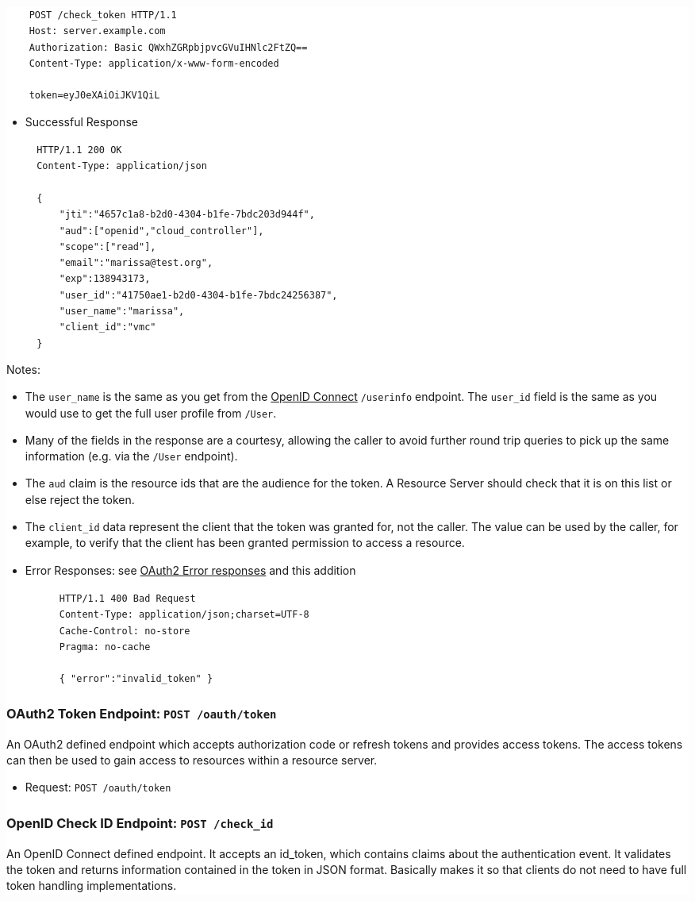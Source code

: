         POST /check_token HTTP/1.1
        Host: server.example.com
        Authorization: Basic QWxhZGRpbjpvcGVuIHNlc2FtZQ==
        Content-Type: application/x-www-form-encoded

        token=eyJ0eXAiOiJKV1QiL

* Successful Response

        HTTP/1.1 200 OK
        Content-Type: application/json

        {
            "jti":"4657c1a8-b2d0-4304-b1fe-7bdc203d944f",
            "aud":["openid","cloud_controller"],
            "scope":["read"],
            "email":"marissa@test.org",
            "exp":138943173,
            "user_id":"41750ae1-b2d0-4304-b1fe-7bdc24256387",
            "user_name":"marissa",
            "client_id":"vmc"
        }

Notes:

* The `user_name` is the same as you get from the [OpenID Connect][] `/userinfo` endpoint.  The `user_id` field is the same as you would use to get the full user profile from `/User`.
* Many of the fields in the response are a courtesy, allowing the caller to avoid further round trip queries to pick up the same information (e.g. via the `/User` endpoint).
* The `aud` claim is the resource ids that are the audience for the token.  A Resource Server should check that it is on this list or else reject the token.
* The `client_id` data represent the client that the token was granted for, not the caller.  The value can be used by the caller, for example, to verify that the client has been granted permission to access a resource.
* Error Responses: see [OAuth2 Error responses](http://tools.ietf.org/html/draft-ietf-oauth-v2-26#section-5.2) and this addition

            HTTP/1.1 400 Bad Request
            Content-Type: application/json;charset=UTF-8
            Cache-Control: no-store
            Pragma: no-cache

            { "error":"invalid_token" }

### OAuth2 Token Endpoint: `POST /oauth/token`

An OAuth2 defined endpoint which accepts authorization code or refresh
tokens and provides access tokens. The access tokens can then be used
to gain access to resources within a resource server.

* Request: `POST /oauth/token`

### OpenID Check ID Endpoint: `POST /check_id`

An OpenID Connect defined endpoint. It accepts an id_token, which contains claims about the authentication event. It validates the token and returns information contained in the token in JSON format. Basically makes it so that clients do not need to have full token handling implementations.


[OpenID Connect]: http://openid.net/openid-connect
[SCIM]: http://simplecloud.info
[oauth2 token endpoint]: #oauth2-token-endpoint-post-oauthtoken
[OAuth2 section 3.1]: http://tools.ietf.org/id/draft-ietf-oauth-v2-26.html#rfc.section.3.1
[OAuth2]: http://tools.ietf.org/id/draft-ietf-oauth-v2.html
[Client Registration Administration APIs]: #client-registration-administration-apis
[SCIM]: http://simplecloud.info
